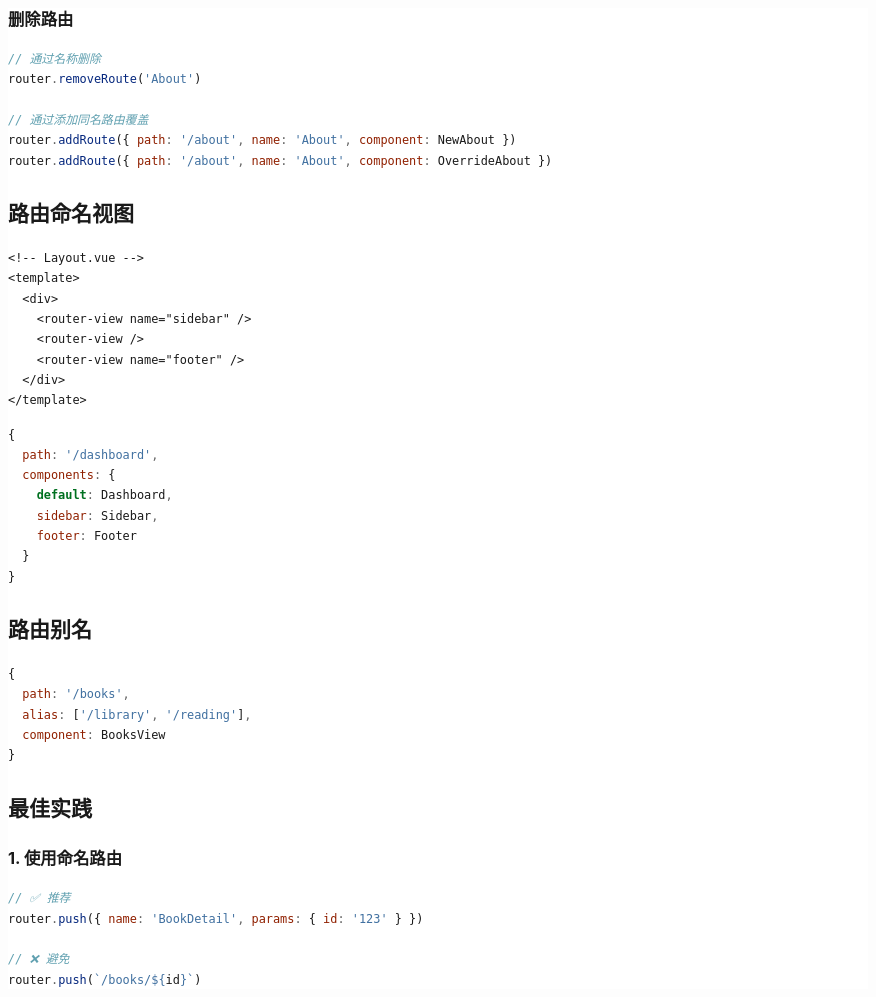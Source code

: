 ### 删除路由

```javascript
// 通过名称删除
router.removeRoute('About')

// 通过添加同名路由覆盖
router.addRoute({ path: '/about', name: 'About', component: NewAbout })
router.addRoute({ path: '/about', name: 'About', component: OverrideAbout })
```

## 路由命名视图

```vue
<!-- Layout.vue -->
<template>
  <div>
    <router-view name="sidebar" />
    <router-view />
    <router-view name="footer" />
  </div>
</template>
```

```javascript
{
  path: '/dashboard',
  components: {
    default: Dashboard,
    sidebar: Sidebar,
    footer: Footer
  }
}
```

## 路由别名

```javascript
{
  path: '/books',
  alias: ['/library', '/reading'],
  component: BooksView
}
```

## 最佳实践

### 1. 使用命名路由

```javascript
// ✅ 推荐
router.push({ name: 'BookDetail', params: { id: '123' } })

// ❌ 避免
router.push(`/books/${id}`)
```
